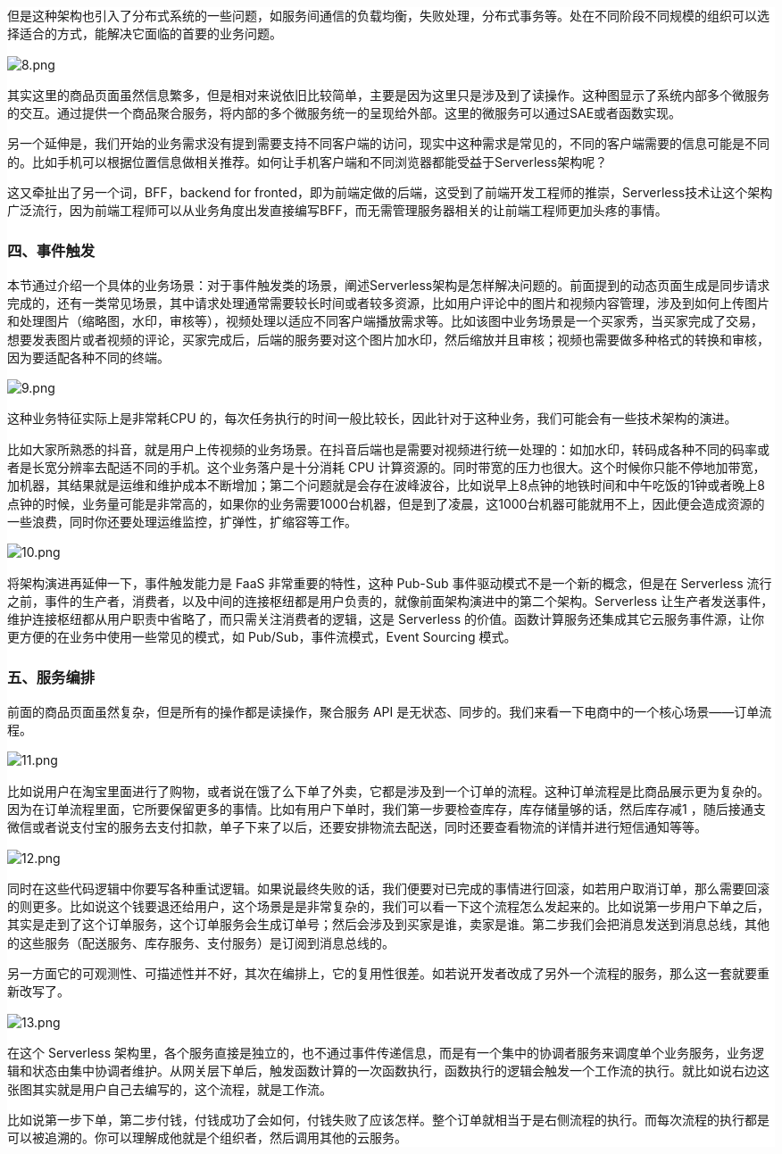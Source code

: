 但是这种架构也引入了分布式系统的一些问题，如服务间通信的负载均衡，失败处理，分布式事务等。处在不同阶段不同规模的组织可以选择适合的方式，能解决它面临的首要的业务问题。 

![8.png](https://img.alicdn.com/imgextra/i1/O1CN01M3lRWi1mVGqJCeqe7_!!6000000004959-0-tps-713-399.jpg)

其实这里的商品页面虽然信息繁多，但是相对来说依旧比较简单，主要是因为这里只是涉及到了读操作。这种图显示了系统内部多个微服务的交互。通过提供一个商品聚合服务，将内部的多个微服务统一的呈现给外部。这里的微服务可以通过SAE或者函数实现。

另一个延伸是，我们开始的业务需求没有提到需要支持不同客户端的访问，现实中这种需求是常见的，不同的客户端需要的信息可能是不同的。比如手机可以根据位置信息做相关推荐。如何让手机客户端和不同浏览器都能受益于Serverless架构呢？

这又牵扯出了另一个词，BFF，backend for fronted，即为前端定做的后端，这受到了前端开发工程师的推崇，Serverless技术让这个架构广泛流行，因为前端工程师可以从业务角度出发直接编写BFF，而无需管理服务器相关的让前端工程师更加头疼的事情。

### 四、事件触发

本节通过介绍一个具体的业务场景：对于事件触发类的场景，阐述Serverless架构是怎样解决问题的。前面提到的动态页面生成是同步请求完成的，还有一类常见场景，其中请求处理通常需要较长时间或者较多资源，比如用户评论中的图片和视频内容管理，涉及到如何上传图片和处理图片（缩略图，水印，审核等），视频处理以适应不同客户端播放需求等。比如该图中业务场景是一个买家秀，当买家完成了交易，想要发表图片或者视频的评论，买家完成后，后端的服务要对这个图片加水印，然后缩放并且审核；视频也需要做多种格式的转换和审核，因为要适配各种不同的终端。

![9.png](https://img.alicdn.com/imgextra/i4/O1CN01EV6a0s21U63zVPZzL_!!6000000006987-0-tps-358-521.jpg)

这种业务特征实际上是非常耗CPU 的，每次任务执行的时间一般比较长，因此针对于这种业务，我们可能会有一些技术架构的演进。

比如大家所熟悉的抖音，就是用户上传视频的业务场景。在抖音后端也是需要对视频进行统一处理的：如加水印，转码成各种不同的码率或者是长宽分辨率去配适不同的手机。这个业务落户是十分消耗 CPU 计算资源的。同时带宽的压力也很大。这个时候你只能不停地加带宽，加机器，其结果就是运维和维护成本不断增加；第二个问题就是会存在波峰波谷，比如说早上8点钟的地铁时间和中午吃饭的1钟或者晚上8点钟的时候，业务量可能是非常高的，如果你的业务需要1000台机器，但是到了凌晨，这1000台机器可能就用不上，因此便会造成资源的一些浪费，同时你还要处理运维监控，扩弹性，扩缩容等工作。

![10.png](https://img.alicdn.com/imgextra/i4/O1CN01ujjRGr1rZ091ca8Xu_!!6000000005644-0-tps-1030-357.jpg)

将架构演进再延伸一下，事件触发能力是 FaaS 非常重要的特性，这种 Pub-Sub 事件驱动模式不是一个新的概念，但是在 Serverless 流行之前，事件的生产者，消费者，以及中间的连接枢纽都是用户负责的，就像前面架构演进中的第二个架构。Serverless 让生产者发送事件，维护连接枢纽都从用户职责中省略了，而只需关注消费者的逻辑，这是 Serverless 的价值。函数计算服务还集成其它云服务事件源，让你更方便的在业务中使用一些常见的模式，如 Pub/Sub，事件流模式，Event Sourcing 模式。
### 五、服务编排

前面的商品页面虽然复杂，但是所有的操作都是读操作，聚合服务 API 是无状态、同步的。我们来看一下电商中的一个核心场景——订单流程。

![11.png](https://img.alicdn.com/imgextra/i2/O1CN0117K7th26ujAdm8OTz_!!6000000007722-0-tps-873-571.jpg)

比如说用户在淘宝里面进行了购物，或者说在饿了么下单了外卖，它都是涉及到一个订单的流程。这种订单流程是比商品展示更为复杂的。因为在订单流程里面，它所要保留更多的事情。比如有用户下单时，我们第一步要检查库存，库存储量够的话，然后库存减1 ，随后接通支微信或者说支付宝的服务去支付扣款，单子下来了以后，还要安排物流去配送，同时还要查看物流的详情并进行短信通知等等。

![12.png](https://img.alicdn.com/imgextra/i1/O1CN01rt9jqP1yYjDpQ4qIf_!!6000000006591-0-tps-846-383.jpg)

同时在这些代码逻辑中你要写各种重试逻辑。如果说最终失败的话，我们便要对已完成的事情进行回滚，如若用户取消订单，那么需要回滚的则更多。比如说这个钱要退还给用户，这个场景是是非常复杂的，我们可以看一下这个流程怎么发起来的。比如说第一步用户下单之后，其实是走到了这个订单服务，这个订单服务会生成订单号；然后会涉及到买家是谁，卖家是谁。第二步我们会把消息发送到消息总线，其他的这些服务（配送服务、库存服务、支付服务）是订阅到消息总线的。

另一方面它的可观测性、可描述性并不好，其次在编排上，它的复用性很差。如若说开发者改成了另外一个流程的服务，那么这一套就要重新改写了。

![13.png](https://img.alicdn.com/imgextra/i4/O1CN01qgh4nX1ILFhhnhnyj_!!6000000000876-0-tps-954-483.jpg)

在这个 Serverless 架构里，各个服务直接是独立的，也不通过事件传递信息，而是有一个集中的协调者服务来调度单个业务服务，业务逻辑和状态由集中协调者维护。从网关层下单后，触发函数计算的一次函数执行，函数执行的逻辑会触发一个工作流的执行。就比如说右边这张图其实就是用户自己去编写的，这个流程，就是工作流。

比如说第一步下单，第二步付钱，付钱成功了会如何，付钱失败了应该怎样。整个订单就相当于是右侧流程的执行。而每次流程的执行都是可以被追溯的。你可以理解成他就是个组织者，然后调用其他的云服务。
